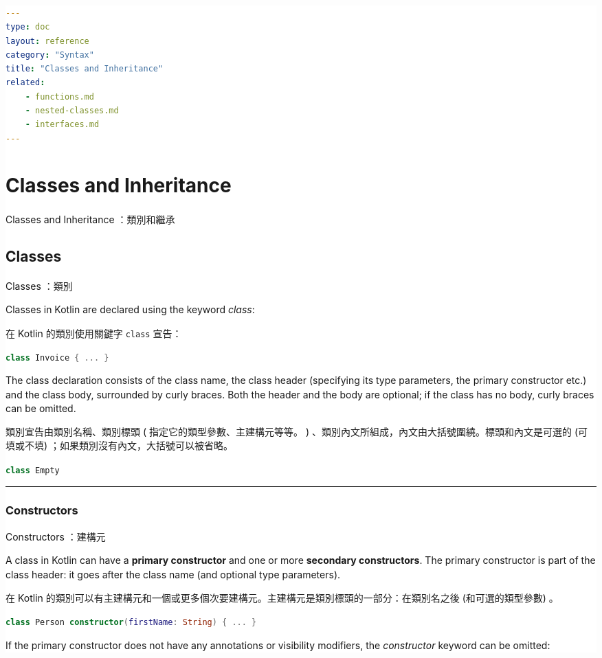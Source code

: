 ```yaml
---
type: doc
layout: reference
category: "Syntax"
title: "Classes and Inheritance"
related:
    - functions.md
    - nested-classes.md
    - interfaces.md
---
```


# Classes and Inheritance

Classes and Inheritance ：類別和繼承

## Classes

Classes ：類別

Classes in Kotlin are declared using the keyword *class*:

在 Kotlin 的類別使用關鍵字 `class` 宣告：

``` kotlin
class Invoice { ... }
```
The class declaration consists of the class name, the class header (specifying its type parameters, the primary constructor etc.) and the class body, surrounded by curly braces. Both the header and the body are optional; if the class has no body, curly braces can be omitted.

類別宣告由類別名稱、類別標頭 ( 指定它的類型參數、主建構元等等。 ) 、類別內文所組成，內文由大括號圍繞。標頭和內文是可選的 (可填或不填) ；如果類別沒有內文，大括號可以被省略。

``` kotlin
class Empty
```
---

### Constructors

Constructors ：建構元

A class in Kotlin can have a **primary constructor** and one or more **secondary constructors**. The primary
constructor is part of the class header: it goes after the class name (and optional type parameters).

在 Kotlin 的類別可以有主建構元和一個或更多個次要建構元。主建構元是類別標頭的一部分：在類別名之後 (和可選的類型參數) 。

``` kotlin
class Person constructor(firstName: String) { ... }
```
If the primary constructor does not have any annotations or visibility modifiers, the *constructor* keyword can be omitted:

